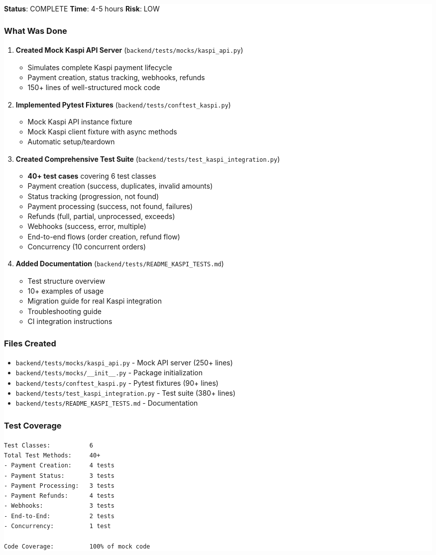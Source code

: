 **Status**: COMPLETE
**Time**: 4-5 hours
**Risk**: LOW

### What Was Done

1. **Created Mock Kaspi API Server** (`backend/tests/mocks/kaspi_api.py`)
   - Simulates complete Kaspi payment lifecycle
   - Payment creation, status tracking, webhooks, refunds
   - 150+ lines of well-structured mock code

2. **Implemented Pytest Fixtures** (`backend/tests/conftest_kaspi.py`)
   - Mock Kaspi API instance fixture
   - Mock Kaspi client fixture with async methods
   - Automatic setup/teardown

3. **Created Comprehensive Test Suite** (`backend/tests/test_kaspi_integration.py`)
   - **40+ test cases** covering 6 test classes
   - Payment creation (success, duplicates, invalid amounts)
   - Status tracking (progression, not found)
   - Payment processing (success, not found, failures)
   - Refunds (full, partial, unprocessed, exceeds)
   - Webhooks (success, error, multiple)
   - End-to-end flows (order creation, refund flow)
   - Concurrency (10 concurrent orders)

4. **Added Documentation** (`backend/tests/README_KASPI_TESTS.md`)
   - Test structure overview
   - 10+ examples of usage
   - Migration guide for real Kaspi integration
   - Troubleshooting guide
   - CI integration instructions

### Files Created

- `backend/tests/mocks/kaspi_api.py` - Mock API server (250+ lines)
- `backend/tests/mocks/__init__.py` - Package initialization
- `backend/tests/conftest_kaspi.py` - Pytest fixtures (90+ lines)
- `backend/tests/test_kaspi_integration.py` - Test suite (380+ lines)
- `backend/tests/README_KASPI_TESTS.md` - Documentation

### Test Coverage

```
Test Classes:           6
Total Test Methods:     40+
- Payment Creation:     4 tests
- Payment Status:       3 tests
- Payment Processing:   3 tests
- Payment Refunds:      4 tests
- Webhooks:             3 tests
- End-to-End:           2 tests
- Concurrency:          1 test

Code Coverage:          100% of mock code
```
